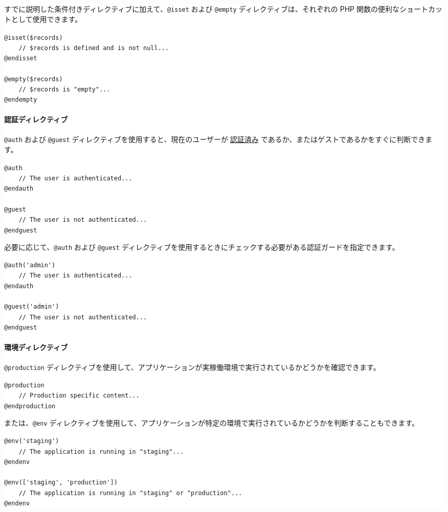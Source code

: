 すでに説明した条件付きディレクティブに加えて、`@isset` および `@empty` ディレクティブは、それぞれの PHP 関数の便利なショートカットとして使用できます。

```blade
@isset($records)
    // $records is defined and is not null...
@endisset

@empty($records)
    // $records is "empty"...
@endempty
```

<a name="authentication-directives"></a>
#### 認証ディレクティブ

`@auth` および `@guest` ディレクティブを使用すると、現在のユーザーが [認証済み](/docs/{{version}}/authentication) であるか、またはゲストであるかをすぐに判断できます。

```blade
@auth
    // The user is authenticated...
@endauth

@guest
    // The user is not authenticated...
@endguest
```

必要に応じて、`@auth` および `@guest` ディレクティブを使用するときにチェックする必要がある認証ガードを指定できます。

```blade
@auth('admin')
    // The user is authenticated...
@endauth

@guest('admin')
    // The user is not authenticated...
@endguest
```

<a name="environment-directives"></a>
#### 環境ディレクティブ

`@production` ディレクティブを使用して、アプリケーションが実稼働環境で実行されているかどうかを確認できます。

```blade
@production
    // Production specific content...
@endproduction
```

または、`@env` ディレクティブを使用して、アプリケーションが特定の環境で実行されているかどうかを判断することもできます。

```blade
@env('staging')
    // The application is running in "staging"...
@endenv

@env(['staging', 'production'])
    // The application is running in "staging" or "production"...
@endenv
```
